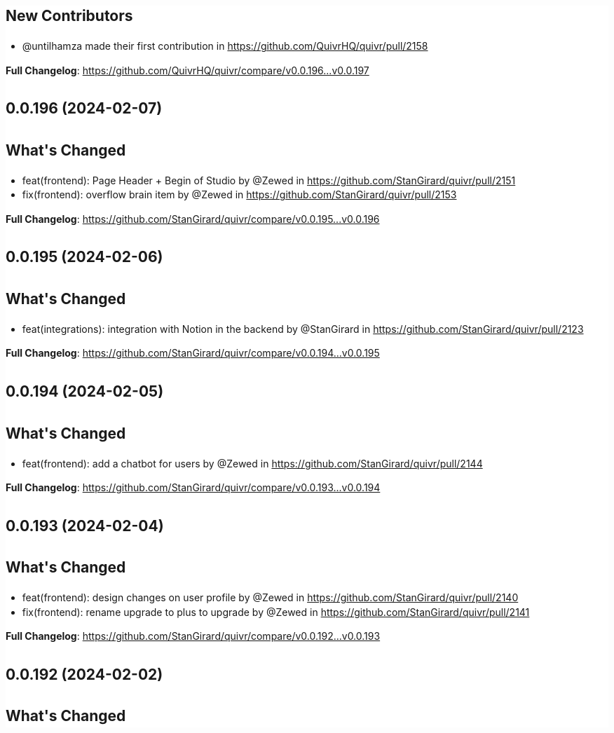 ## New Contributors

- @untilhamza made their first contribution in https://github.com/QuivrHQ/quivr/pull/2158

**Full Changelog**: https://github.com/QuivrHQ/quivr/compare/v0.0.196...v0.0.197

## 0.0.196 (2024-02-07)

## What's Changed

- feat(frontend): Page Header + Begin of Studio by @Zewed in https://github.com/StanGirard/quivr/pull/2151
- fix(frontend): overflow brain item by @Zewed in https://github.com/StanGirard/quivr/pull/2153

**Full Changelog**: https://github.com/StanGirard/quivr/compare/v0.0.195...v0.0.196

## 0.0.195 (2024-02-06)

## What's Changed

- feat(integrations): integration with Notion in the backend by @StanGirard in https://github.com/StanGirard/quivr/pull/2123

**Full Changelog**: https://github.com/StanGirard/quivr/compare/v0.0.194...v0.0.195

## 0.0.194 (2024-02-05)

## What's Changed

- feat(frontend): add a chatbot for users by @Zewed in https://github.com/StanGirard/quivr/pull/2144

**Full Changelog**: https://github.com/StanGirard/quivr/compare/v0.0.193...v0.0.194

## 0.0.193 (2024-02-04)

## What's Changed

- feat(frontend): design changes on user profile by @Zewed in https://github.com/StanGirard/quivr/pull/2140
- fix(frontend): rename upgrade to plus to upgrade by @Zewed in https://github.com/StanGirard/quivr/pull/2141

**Full Changelog**: https://github.com/StanGirard/quivr/compare/v0.0.192...v0.0.193

## 0.0.192 (2024-02-02)

## What's Changed
